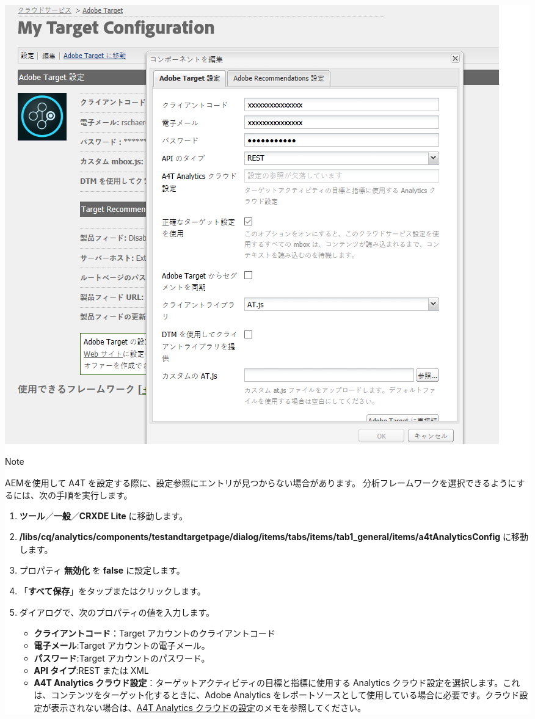    ![chlimage_1-160](assets/chlimage_1-160.png)

   >[!NOTE]
   AEMを使用して A4T を設定する際に、設定参照にエントリが見つからない場合があります。 分析フレームワークを選択できるようにするには、次の手順を実行します。
   1. **ツール**／**一般**／**CRXDE Lite** に移動します。
   1. **/libs/cq/analytics/components/testandtargetpage/dialog/items/tabs/items/tab1_general/items/a4tAnalyticsConfig** に移動します。
   1. プロパティ **無効化** を **false** に設定します。
   1. 「**すべて保存**」をタップまたはクリックします。


1. ダイアログで、次のプロパティの値を入力します。

   * **クライアントコード**：Target アカウントのクライアントコード
   * **電子メール**:Target アカウントの電子メール。
   * **パスワード**:Target アカウントのパスワード。
   * **API タイプ**:REST または XML
   * **A4T Analytics クラウド設定**：ターゲットアクティビティの目標と指標に使用する Analytics クラウド設定を選択します。これは、コンテンツをターゲット化するときに、Adobe Analytics をレポートソースとして使用している場合に必要です。クラウド設定が表示されない場合は、[A4T Analytics クラウドの設定](#configuring-a-t-analytics-cloud-configuration)のメモを参照してください。
